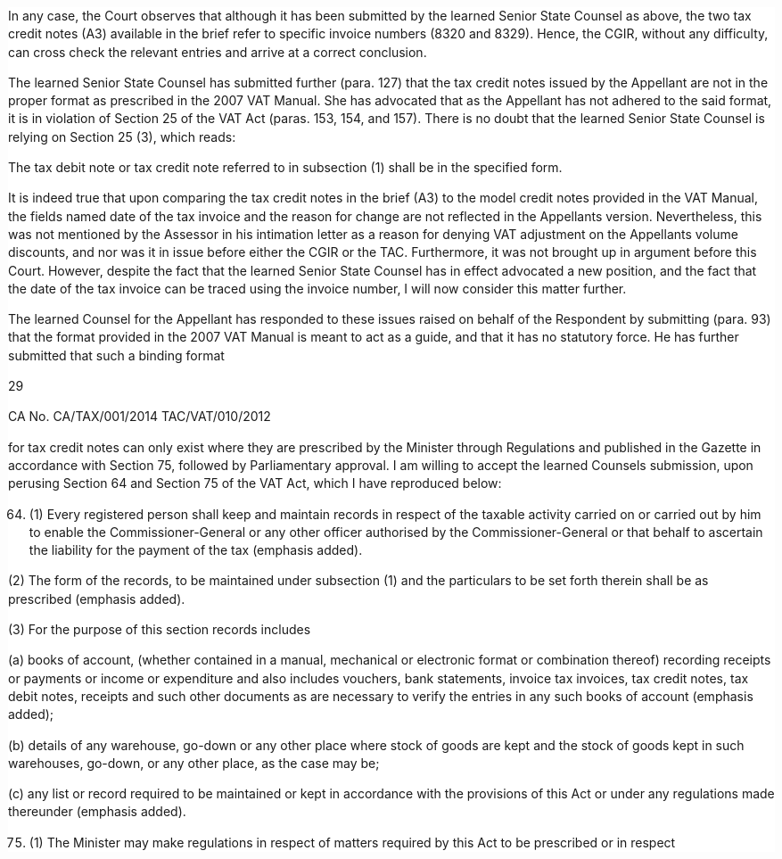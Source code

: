 In any case, the Court observes that although it has been submitted by the learned Senior State Counsel as above, the two tax credit notes (A3) available in the brief refer to specific invoice numbers (8320 and 8329). Hence, the CGIR, without any difficulty, can cross check the relevant entries and arrive at a correct conclusion.

The learned Senior State Counsel has submitted further (para. 127) that the tax credit notes issued by the Appellant are not in the proper format as prescribed in the 2007 VAT Manual. She has advocated that as the Appellant has not adhered to the said format, it is in violation of Section 25 of the VAT Act (paras. 153, 154, and 157). There is no doubt that the learned Senior State Counsel is relying on Section 25 (3), which reads:

The tax debit note or tax credit note referred to in subsection (1) shall be in the specified form.

It is indeed true that upon comparing the tax credit notes in the brief (A3) to the model credit notes provided in the VAT Manual, the fields named date of the tax invoice and the reason for change are not reflected in the Appellants version. Nevertheless, this was not mentioned by the Assessor in his intimation letter as a reason for denying VAT adjustment on the Appellants volume discounts, and nor was it in issue before either the CGIR or the TAC. Furthermore, it was not brought up in argument before this Court. However, despite the fact that the learned Senior State Counsel has in effect advocated a new position, and the fact that the date of the tax invoice can be traced using the invoice number, I will now consider this matter further.

The learned Counsel for the Appellant has responded to these issues raised on behalf of the Respondent by submitting (para. 93) that the format provided in the 2007 VAT Manual is meant to act as a guide, and that it has no statutory force. He has further submitted that such a binding format

29

CA No. CA/TAX/001/2014 TAC/VAT/010/2012

for tax credit notes can only exist where they are prescribed by the Minister through Regulations and published in the Gazette in accordance with Section 75, followed by Parliamentary approval. I am willing to accept the learned Counsels submission, upon perusing Section 64 and Section 75 of the VAT Act, which I have reproduced below:

64. (1) Every registered person shall keep and maintain records in respect of the taxable activity carried on or carried out by him to enable the Commissioner-General or any other officer authorised by the Commissioner-General or that behalf to ascertain the liability for the payment of the tax (emphasis added).

(2) The form of the records, to be maintained under subsection (1) and the particulars to be set forth therein shall be as prescribed (emphasis added).

(3) For the purpose of this section records includes

(a) books of account, (whether contained in a manual, mechanical or electronic format or combination thereof) recording receipts or payments or income or expenditure and also includes vouchers, bank statements, invoice tax invoices, tax credit notes, tax debit notes, receipts and such other documents as are necessary to verify the entries in any such books of account (emphasis added);

(b) details of any warehouse, go-down or any other place where stock of goods are kept and the stock of goods kept in such warehouses, go-down, or any other place, as the case may be;

(c) any list or record required to be maintained or kept in accordance with the provisions of this Act or under any regulations made thereunder (emphasis added).

75. (1) The Minister may make regulations in respect of matters required by this Act to be prescribed or in respect
